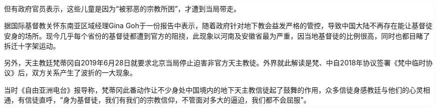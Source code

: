   但有政府官员表示，这些儿童是因为“被邪恶的宗教所困”，才遭到当局带走。
 </p>
 <center>
  <div style="max-width: 632px;height:180px; display: none; text-align: center; margin: 0 auto; overflow: hidden;overflow-x: hidden;">
   <div id="taboola-midarticle-thumbnails" style="max-width: 632px;height:180px;overflow: hidden;overflow-x: hidden;">
   </div>
  </div>
  <div>
   <center>
    <div id="div-gpt-ad-1589559869784-0">
    </div>
   </center>
  </div>
 </center>
 <p>
  据国际基督教关怀东南亚区域经理Gina Goh于一份报告中表示，随着政府针对地下教会益发严格的管控，导致中国大陆不再存在能让基督徒安身的场所。现今几乎每个省份的基督徒都遭到官方的阻挠，此现象以河南及安徽省最为严重，因当地基督徒的比例很高，同时也都目睹了拆迁十字架运动。
 </p>
 <center>
  <div style="max-width: 632px;height:180px; display: none; text-align: center; margin: 0 auto; overflow: hidden;overflow-x: hidden;">
   <div id="taboola-midarticle-thumbnails" style="max-width: 632px;height:180px;overflow: hidden;overflow-x: hidden;">
   </div>
  </div>
  <div>
   <center>
    <div id="div-gpt-ad-1589559869784-0">
    </div>
   </center>
  </div>
 </center>
 <p>
  另外，天主教廷梵蒂冈自2019年6月28日就要求北京当局停止迫害非官方天主教徒。外界就此解读是梵、中自2018年协议签署《梵中临时协议》后，双方关系产生了波折的一大现象。
 </p>
 <center>
  <div style="max-width: 632px;height:180px; display: none; text-align: center; margin: 0 auto; overflow: hidden;overflow-x: hidden;">
   <div id="taboola-midarticle-thumbnails" style="max-width: 632px;height:180px;overflow: hidden;overflow-x: hidden;">
   </div>
  </div>
  <div>
   <center>
    <div id="div-gpt-ad-1589559869784-0">
    </div>
   </center>
  </div>
 </center>
 <p>
  当时《自由亚洲电台》报导称，梵蒂冈此番动作让不少身处中国境内的地下天主教信徒起了鼓舞的作用，众多信徒身感教廷与他们的心灵相通，有信徒直呼，“身为基督徒，我们有我们的宗教信仰，不管面对多大的逼迫，我们都不会屈服”。
 </p>
 <center>
  <div style="max-width: 632px;height:180px; display: none; text-align: center; margin: 0 auto; overflow: hidden;overflow-x: hidden;">
   <div id="taboola-midarticle-thumbnails" style="max-width: 632px;height:180px;overflow: hidden;overflow-x: hidden;">
   </div>
  </div>
  <div>
   <center>